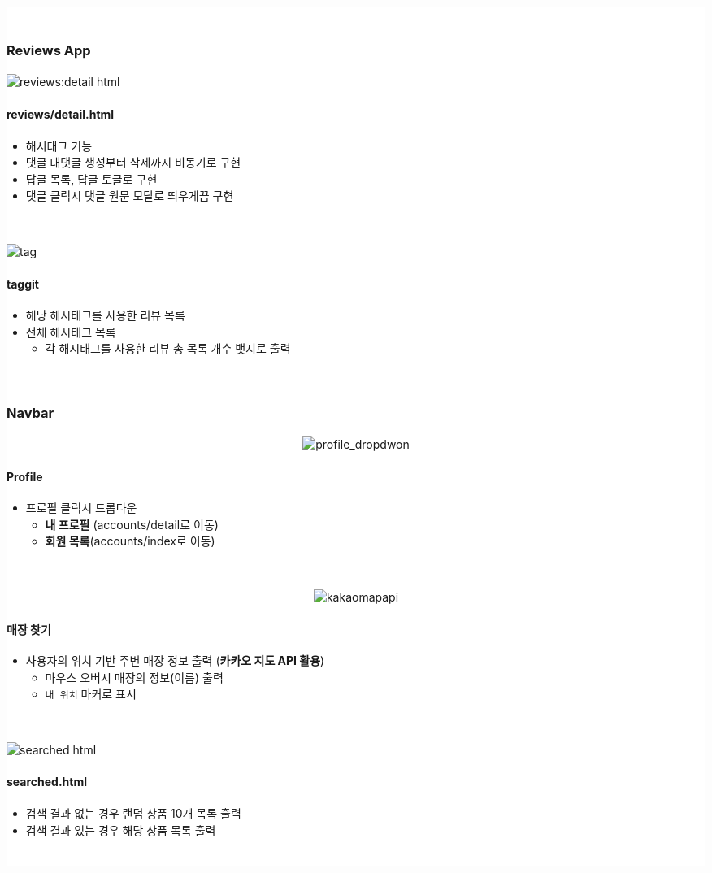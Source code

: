 <br>

### Reviews App

![reviews:detail html](https://user-images.githubusercontent.com/108653518/203839573-fc539a03-ef34-478a-bed9-01361c177558.png)

#### reviews/detail.html

- 해시태그 기능
- 댓글 대댓글 생성부터 삭제까지 비동기로 구현
- 답글 목록, 답글 토글로 구현
- 댓글 클릭시 댓글 원문 모달로 띄우게끔 구현

<br>

![tag](https://user-images.githubusercontent.com/108653518/203839131-b59ef422-ceec-4af8-b55c-ac521f9e0771.png)

#### taggit

- 해당 해시태그를 사용한 리뷰 목록
- 전체 해시태그 목록
  - 각 해시태그를 사용한 리뷰 총 목록 개수 뱃지로 출력

<br>

### Navbar

<p align="center"><img src="https://user-images.githubusercontent.com/108653518/203839122-7e834605-4b27-4019-9881-c0152908034c.png" alt="profile_dropdwon"  /></p>

#### Profile

- 프로필 클릭시 드롭다운
  - **내 프로필** (accounts/detail로 이동)
  - **회원 목록**(accounts/index로 이동)

<br>

<p align="center"><img src="https://user-images.githubusercontent.com/108653518/203839096-ab0879e6-e3a4-4f2e-8426-800f7828edca.png" alt="kakaomapapi"  /></p>

#### 매장 찾기

- 사용자의 위치 기반 주변 매장 정보 출력 (**카카오 지도 API 활용**)
  - 마우스 오버시 매장의 정보(이름) 출력
  - `내 위치` 마커로 표시

<br>

![searched html](https://user-images.githubusercontent.com/108653518/203839127-3ecebe50-a65a-4b7a-bff6-0b5fde30f258.png)

#### searched.html

- 검색 결과 없는 경우 랜덤 상품 10개 목록 출력
- 검색 결과 있는 경우 해당 상품 목록 출력

<br>

